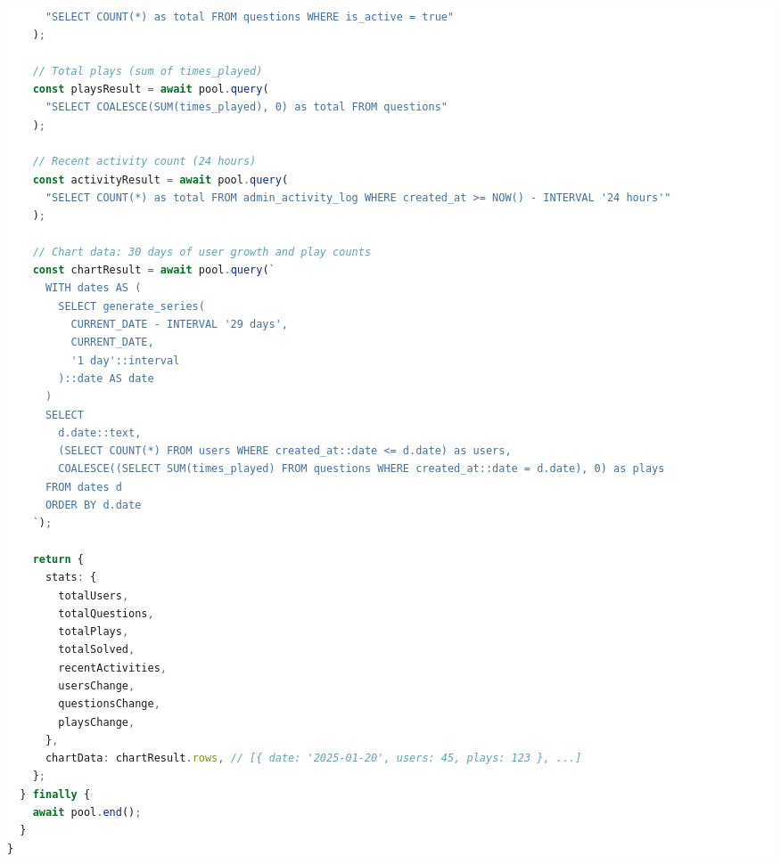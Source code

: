 ```typescript
      "SELECT COUNT(*) as total FROM questions WHERE is_active = true"
    );

    // Total plays (sum of times_played)
    const playsResult = await pool.query(
      "SELECT COALESCE(SUM(times_played), 0) as total FROM questions"
    );

    // Recent activity count (24 hours)
    const activityResult = await pool.query(
      "SELECT COUNT(*) as total FROM admin_activity_log WHERE created_at >= NOW() - INTERVAL '24 hours'"
    );

    // Chart data: 30 days of user growth and play counts
    const chartResult = await pool.query(`
      WITH dates AS (
        SELECT generate_series(
          CURRENT_DATE - INTERVAL '29 days',
          CURRENT_DATE,
          '1 day'::interval
        )::date AS date
      )
      SELECT 
        d.date::text,
        (SELECT COUNT(*) FROM users WHERE created_at::date <= d.date) as users,
        COALESCE((SELECT SUM(times_played) FROM questions WHERE created_at::date = d.date), 0) as plays
      FROM dates d
      ORDER BY d.date
    `);

    return {
      stats: {
        totalUsers,
        totalQuestions,
        totalPlays,
        totalSolved,
        recentActivities,
        usersChange,
        questionsChange,
        playsChange,
      },
      chartData: chartResult.rows, // [{ date: '2025-01-20', users: 45, plays: 123 }, ...]
    };
  } finally {
    await pool.end();
  }
}
```
